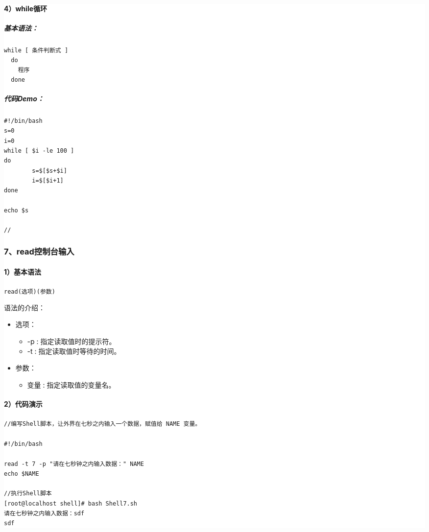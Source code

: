 
#### 4）while循环
##### 基本语法：
```
while [ 条件判断式 ] 
  do 
    程序
  done

```

##### 代码Demo：
```
#!/bin/bash
s=0
i=0
while [ $i -le 100 ]
do
        s=$[$s+$i]
        i=$[$i+1]
done

echo $s

//
```

### 7、read控制台输入
#### 1）基本语法
```
read(选项)(参数)
```
语法的介绍：  
- 选项：
    - -p : 指定读取值时的提示符。
    - -t : 指定读取值时等待的时间。

- 参数：
    - 变量 : 指定读取值的变量名。

#### 2）代码演示
```
//编写Shell脚本，让外界在七秒之内输入一个数据，赋值给 NAME 变量。

#!/bin/bash

read -t 7 -p "请在七秒钟之内输入数据：" NAME
echo $NAME

//执行Shell脚本
[root@localhost shell]# bash Shell7.sh 
请在七秒钟之内输入数据：sdf
sdf

```
